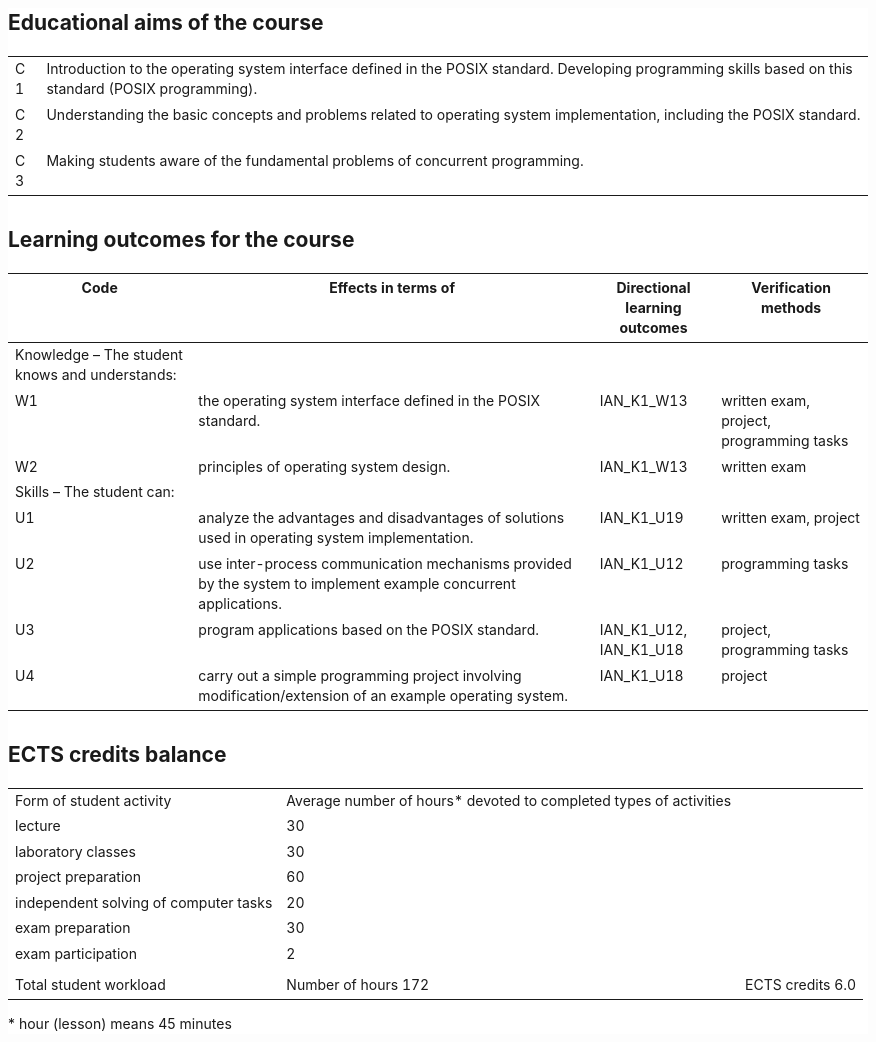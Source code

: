 ## Educational aims of the course

|  |  |
| --- | --- |
| C1 | Introduction to the operating system interface defined in the POSIX standard. Developing programming skills based on this standard (POSIX programming). |
| C2 | Understanding the basic concepts and problems related to operating system implementation, including the POSIX standard. |
| C3 | Making students aware of the fundamental problems of concurrent programming. |

## Learning outcomes for the course

| Code | Effects in terms of | Directional learning outcomes | Verification methods |
| --- | --- | --- | --- |
| Knowledge – The student knows and understands: | | | |
| W1 | the operating system interface defined in the POSIX standard. | IAN\_K1\_W13 | written exam, project, programming tasks |
| W2 | principles of operating system design. | IAN\_K1\_W13 | written exam |
| Skills – The student can: | | | |
| U1 | analyze the advantages and disadvantages of solutions used in operating system implementation. | IAN\_K1\_U19 | written exam, project |
| U2 | use inter-process communication mechanisms provided by the system to implement example concurrent applications. | IAN\_K1\_U12 | programming tasks |
| U3 | program applications based on the POSIX standard. | IAN\_K1\_U12,   IAN\_K1\_U18 | project, programming tasks |
| U4 | carry out a simple programming project involving modification/extension of an example operating system. | IAN\_K1\_U18 | project |

## ECTS credits balance

|  |  |  |
| --- | --- | --- |
| Form of student activity | Average number of hours\* devoted to completed types of activities | |
| lecture | 30 | |
| laboratory classes | 30 | |
| project preparation | 60 | |
| independent solving of computer tasks | 20 | |
| exam preparation | 30 | |
| exam participation | 2 | |
|  | | |
| Total student workload | Number of hours  172 | ECTS credits  6.0 |

\* hour (lesson) means 45 minutes

